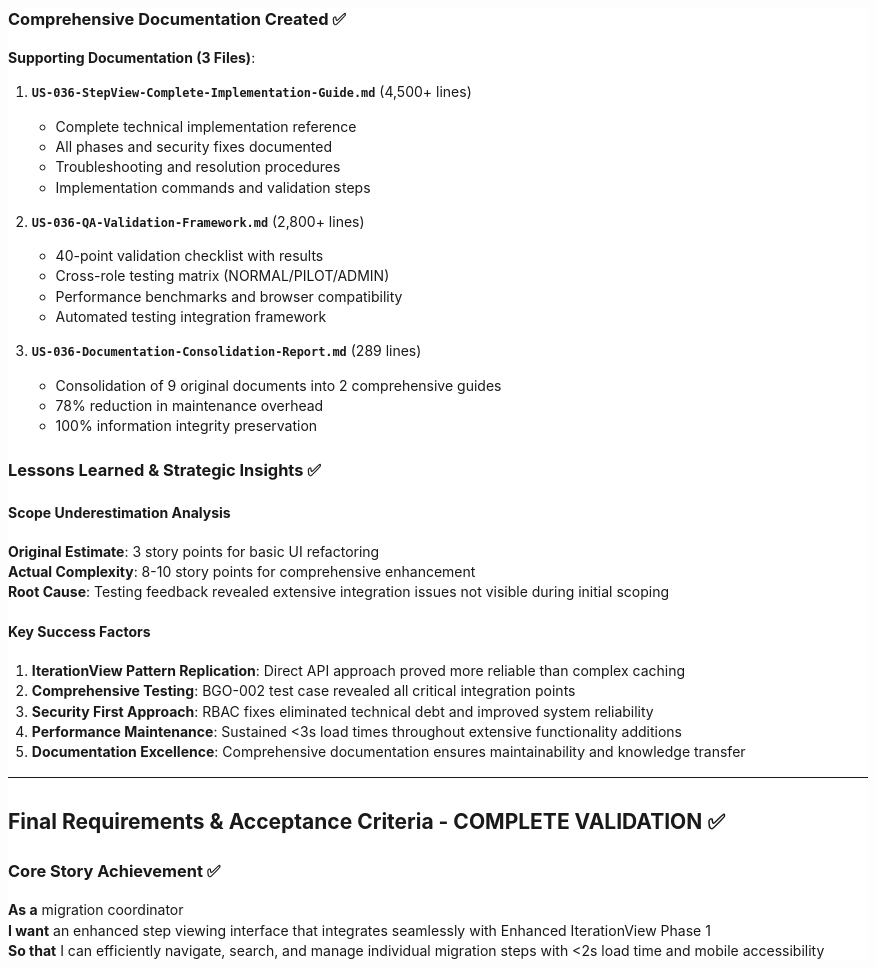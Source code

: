 ### Comprehensive Documentation Created ✅

**Supporting Documentation (3 Files)**:

1. **`US-036-StepView-Complete-Implementation-Guide.md`** (4,500+ lines)
   - Complete technical implementation reference
   - All phases and security fixes documented
   - Troubleshooting and resolution procedures
   - Implementation commands and validation steps

2. **`US-036-QA-Validation-Framework.md`** (2,800+ lines)
   - 40-point validation checklist with results
   - Cross-role testing matrix (NORMAL/PILOT/ADMIN)
   - Performance benchmarks and browser compatibility
   - Automated testing integration framework

3. **`US-036-Documentation-Consolidation-Report.md`** (289 lines)
   - Consolidation of 9 original documents into 2 comprehensive guides
   - 78% reduction in maintenance overhead
   - 100% information integrity preservation

### Lessons Learned & Strategic Insights ✅

#### Scope Underestimation Analysis

**Original Estimate**: 3 story points for basic UI refactoring  
**Actual Complexity**: 8-10 story points for comprehensive enhancement  
**Root Cause**: Testing feedback revealed extensive integration issues not visible during initial scoping

#### Key Success Factors

1. **IterationView Pattern Replication**: Direct API approach proved more reliable than complex caching
2. **Comprehensive Testing**: BGO-002 test case revealed all critical integration points
3. **Security First Approach**: RBAC fixes eliminated technical debt and improved system reliability
4. **Performance Maintenance**: Sustained <3s load times throughout extensive functionality additions
5. **Documentation Excellence**: Comprehensive documentation ensures maintainability and knowledge transfer

---

## Final Requirements & Acceptance Criteria - COMPLETE VALIDATION ✅

### Core Story Achievement ✅

**As a** migration coordinator  
**I want** an enhanced step viewing interface that integrates seamlessly with Enhanced IterationView Phase 1  
**So that** I can efficiently navigate, search, and manage individual migration steps with <2s load time and mobile accessibility
